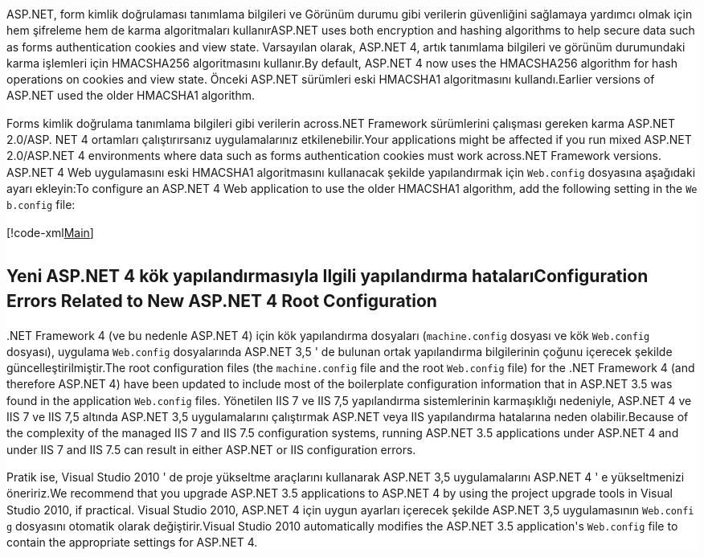 <span data-ttu-id="394a0-186">ASP.NET, form kimlik doğrulaması tanımlama bilgileri ve Görünüm durumu gibi verilerin güvenliğini sağlamaya yardımcı olmak için hem şifreleme hem de karma algoritmaları kullanır</span><span class="sxs-lookup"><span data-stu-id="394a0-186">ASP.NET uses both encryption and hashing algorithms to help secure data such as forms authentication cookies and view state.</span></span> <span data-ttu-id="394a0-187">Varsayılan olarak, ASP.NET 4, artık tanımlama bilgileri ve görünüm durumundaki karma işlemleri için HMACSHA256 algoritmasını kullanır.</span><span class="sxs-lookup"><span data-stu-id="394a0-187">By default, ASP.NET 4 now uses the HMACSHA256 algorithm for hash operations on cookies and view state.</span></span> <span data-ttu-id="394a0-188">Önceki ASP.NET sürümleri eski HMACSHA1 algoritmasını kullandı.</span><span class="sxs-lookup"><span data-stu-id="394a0-188">Earlier versions of ASP.NET used the older HMACSHA1 algorithm.</span></span>

<span data-ttu-id="394a0-189">Forms kimlik doğrulama tanımlama bilgileri gibi verilerin across.NET Framework sürümlerini çalışması gereken karma ASP.NET 2.0/ASP. NET 4 ortamları çalıştırırsanız uygulamalarınız etkilenebilir.</span><span class="sxs-lookup"><span data-stu-id="394a0-189">Your applications might be affected if you run mixed ASP.NET 2.0/ASP.NET 4 environments where data such as forms authentication cookies must work across.NET Framework versions.</span></span> <span data-ttu-id="394a0-190">ASP.NET 4 Web uygulamasını eski HMACSHA1 algoritmasını kullanacak şekilde yapılandırmak için `Web.config` dosyasına aşağıdaki ayarı ekleyin:</span><span class="sxs-lookup"><span data-stu-id="394a0-190">To configure an ASP.NET 4 Web application to use the older HMACSHA1 algorithm, add the following setting in the `Web.config` file:</span></span>

[!code-xml[Main](breaking-changes/samples/sample7.xml)]

<a id="0.1__Toc245724859"></a><a id="0.1__Toc255587638"></a><a id="0.1__Toc256770149"></a>

## <a name="configuration-errors-related-to-new-aspnet-4-root-configuration"></a><span data-ttu-id="394a0-191">Yeni ASP.NET 4 kök yapılandırmasıyla Ilgili yapılandırma hataları</span><span class="sxs-lookup"><span data-stu-id="394a0-191">Configuration Errors Related to New ASP.NET 4 Root Configuration</span></span>

<span data-ttu-id="394a0-192">.NET Framework 4 (ve bu nedenle ASP.NET 4) için kök yapılandırma dosyaları (`machine.config` dosyası ve kök `Web.config` dosyası), uygulama `Web.config` dosyalarında ASP.NET 3,5 ' de bulunan ortak yapılandırma bilgilerinin çoğunu içerecek şekilde güncelleştirilmiştir.</span><span class="sxs-lookup"><span data-stu-id="394a0-192">The root configuration files (the `machine.config` file and the root `Web.config` file) for the .NET Framework 4 (and therefore ASP.NET 4) have been updated to include most of the boilerplate configuration information that in ASP.NET 3.5 was found in the application `Web.config` files.</span></span> <span data-ttu-id="394a0-193">Yönetilen IIS 7 ve IIS 7,5 yapılandırma sistemlerinin karmaşıklığı nedeniyle, ASP.NET 4 ve IIS 7 ve IIS 7,5 altında ASP.NET 3,5 uygulamalarını çalıştırmak ASP.NET veya IIS yapılandırma hatalarına neden olabilir.</span><span class="sxs-lookup"><span data-stu-id="394a0-193">Because of the complexity of the managed IIS 7 and IIS 7.5 configuration systems, running ASP.NET 3.5 applications under ASP.NET 4 and under IIS 7 and IIS 7.5 can result in either ASP.NET or IIS configuration errors.</span></span>

<span data-ttu-id="394a0-194">Pratik ise, Visual Studio 2010 ' de proje yükseltme araçlarını kullanarak ASP.NET 3,5 uygulamalarını ASP.NET 4 ' e yükseltmenizi öneririz.</span><span class="sxs-lookup"><span data-stu-id="394a0-194">We recommend that you upgrade ASP.NET 3.5 applications to ASP.NET 4 by using the project upgrade tools in Visual Studio 2010, if practical.</span></span> <span data-ttu-id="394a0-195">Visual Studio 2010, ASP.NET 4 için uygun ayarları içerecek şekilde ASP.NET 3,5 uygulamasının `Web.config` dosyasını otomatik olarak değiştirir.</span><span class="sxs-lookup"><span data-stu-id="394a0-195">Visual Studio 2010 automatically modifies the ASP.NET 3.5 application's `Web.config` file to contain the appropriate settings for ASP.NET 4.</span></span>

